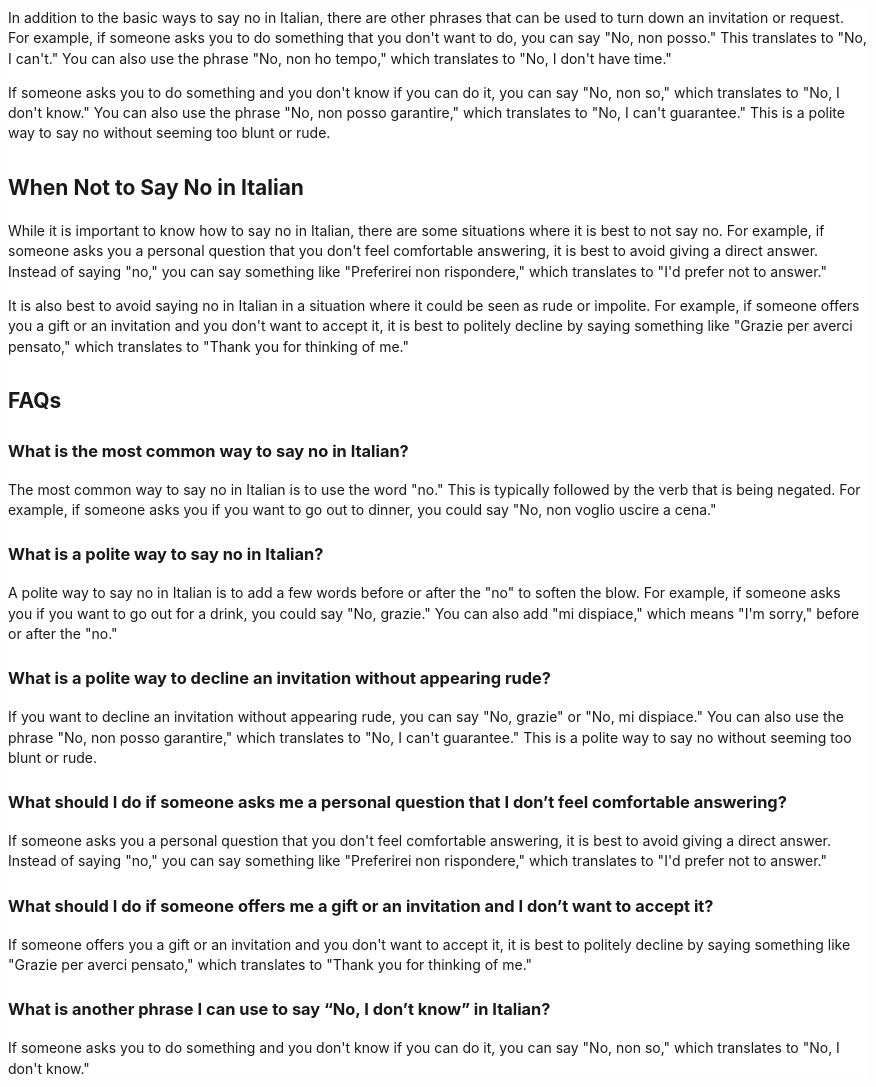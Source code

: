 <p>In addition to the basic ways to say no in Italian, there are other phrases that can be used to turn down an invitation or request. For example, if someone asks you to do something that you don't want to do, you can say "No, non posso." This translates to "No, I can't." You can also use the phrase "No, non ho tempo," which translates to "No, I don't have time."</p>

<p>If someone asks you to do something and you don't know if you can do it, you can say "No, non so," which translates to "No, I don't know." You can also use the phrase "No, non posso garantire," which translates to "No, I can't guarantee." This is a polite way to say no without seeming too blunt or rude.</p>

<h2>When Not to Say No in Italian</h2>

<p>While it is important to know how to say no in Italian, there are some situations where it is best to not say no. For example, if someone asks you a personal question that you don't feel comfortable answering, it is best to avoid giving a direct answer. Instead of saying "no," you can say something like "Preferirei non rispondere," which translates to "I'd prefer not to answer."</p>

<p>It is also best to avoid saying no in Italian in a situation where it could be seen as rude or impolite. For example, if someone offers you a gift or an invitation and you don't want to accept it, it is best to politely decline by saying something like "Grazie per averci pensato," which translates to "Thank you for thinking of me."</p>

<h2>FAQs</h2>

<h3>What is the most common way to say no in Italian?</h3>

<p>The most common way to say no in Italian is to use the word "no." This is typically followed by the verb that is being negated. For example, if someone asks you if you want to go out to dinner, you could say "No, non voglio uscire a cena."</p>

<h3>What is a polite way to say no in Italian?</h3>

<p>A polite way to say no in Italian is to add a few words before or after the "no" to soften the blow. For example, if someone asks you if you want to go out for a drink, you could say "No, grazie." You can also add "mi dispiace," which means "I'm sorry," before or after the "no."</p>

<h3>What is a polite way to decline an invitation without appearing rude?</h3>

<p>If you want to decline an invitation without appearing rude, you can say "No, grazie" or "No, mi dispiace." You can also use the phrase "No, non posso garantire," which translates to "No, I can't guarantee." This is a polite way to say no without seeming too blunt or rude.</p>

<h3>What should I do if someone asks me a personal question that I don’t feel comfortable answering?</h3>

<p>If someone asks you a personal question that you don't feel comfortable answering, it is best to avoid giving a direct answer. Instead of saying "no," you can say something like "Preferirei non rispondere," which translates to "I'd prefer not to answer."</p>

<h3>What should I do if someone offers me a gift or an invitation and I don’t want to accept it?</h3>

<p>If someone offers you a gift or an invitation and you don't want to accept it, it is best to politely decline by saying something like "Grazie per averci pensato," which translates to "Thank you for thinking of me."</p>

<h3>What is another phrase I can use to say “No, I don’t know” in Italian?</h3>

<p>If someone asks you to do something and you don't know if you can do it, you can say "No, non so," which translates to "No, I don't know."</p>
